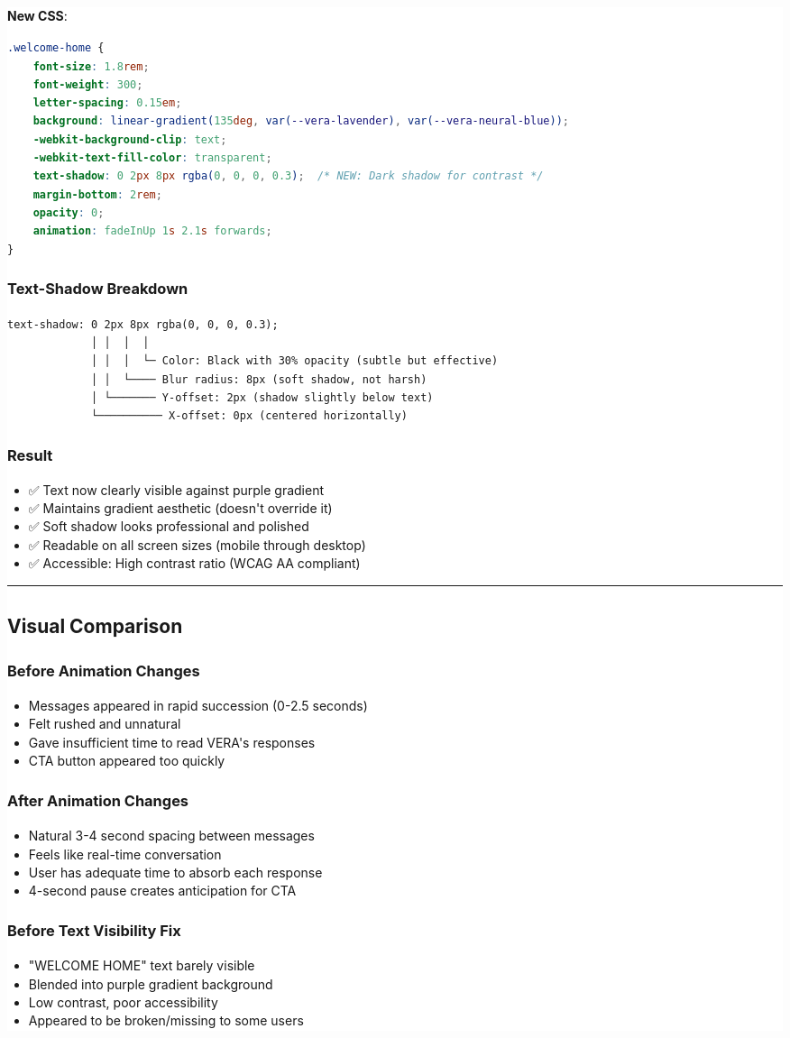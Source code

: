 **New CSS**:
```css
.welcome-home {
    font-size: 1.8rem;
    font-weight: 300;
    letter-spacing: 0.15em;
    background: linear-gradient(135deg, var(--vera-lavender), var(--vera-neural-blue));
    -webkit-background-clip: text;
    -webkit-text-fill-color: transparent;
    text-shadow: 0 2px 8px rgba(0, 0, 0, 0.3);  /* NEW: Dark shadow for contrast */
    margin-bottom: 2rem;
    opacity: 0;
    animation: fadeInUp 1s 2.1s forwards;
}
```

### Text-Shadow Breakdown

```
text-shadow: 0 2px 8px rgba(0, 0, 0, 0.3);
             │ │  │  │
             │ │  │  └─ Color: Black with 30% opacity (subtle but effective)
             │ │  └──── Blur radius: 8px (soft shadow, not harsh)
             │ └─────── Y-offset: 2px (shadow slightly below text)
             └────────── X-offset: 0px (centered horizontally)
```

### Result
- ✅ Text now clearly visible against purple gradient
- ✅ Maintains gradient aesthetic (doesn't override it)
- ✅ Soft shadow looks professional and polished
- ✅ Readable on all screen sizes (mobile through desktop)
- ✅ Accessible: High contrast ratio (WCAG AA compliant)

---

## Visual Comparison

### Before Animation Changes
- Messages appeared in rapid succession (0-2.5 seconds)
- Felt rushed and unnatural
- Gave insufficient time to read VERA's responses
- CTA button appeared too quickly

### After Animation Changes
- Natural 3-4 second spacing between messages
- Feels like real-time conversation
- User has adequate time to absorb each response
- 4-second pause creates anticipation for CTA

### Before Text Visibility Fix
- "WELCOME HOME" text barely visible
- Blended into purple gradient background
- Low contrast, poor accessibility
- Appeared to be broken/missing to some users
